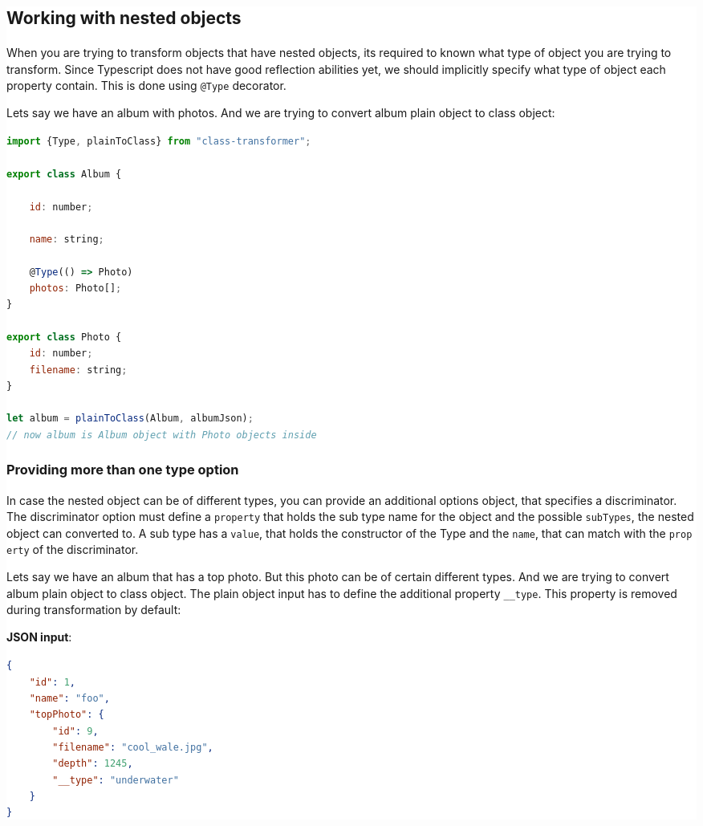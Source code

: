 ## Working with nested objects

When you are trying to transform objects that have nested objects,
its required to known what type of object you are trying to transform.
Since Typescript does not have good reflection abilities yet,
we should implicitly specify what type of object each property contain.
This is done using `@Type` decorator.

Lets say we have an album with photos. 
And we are trying to convert album plain object to class object:

```javascript
import {Type, plainToClass} from "class-transformer";

export class Album {

    id: number;

    name: string;

    @Type(() => Photo)
    photos: Photo[];
}

export class Photo {
    id: number;
    filename: string;
}

let album = plainToClass(Album, albumJson);
// now album is Album object with Photo objects inside
```

### Providing more than one type option

In case the nested object can be of different types, you can provide an additional options object,
that specifies a discriminator. The discriminator option must define a `property` that holds the sub
type name for the object and the possible `subTypes`, the nested object can converted to. A sub type
has a `value`, that holds the constructor of the Type and the `name`, that can match with the `property`
of the discriminator.

Lets say we have an album that has a top photo. But this photo can be of certain different types.
And we are trying to convert album plain object to class object. The plain object input has to define
the additional property `__type`. This property is removed during transformation by default:

**JSON input**:
```json
{
    "id": 1,
    "name": "foo",
    "topPhoto": {
        "id": 9,
        "filename": "cool_wale.jpg",
        "depth": 1245,
        "__type": "underwater"
    }
}
```
